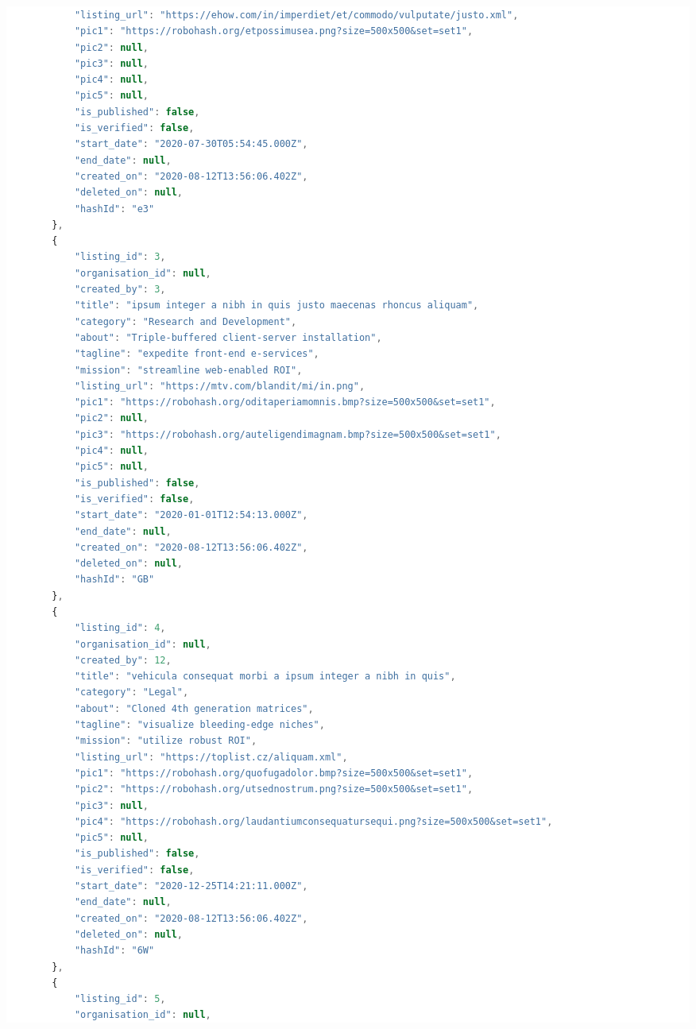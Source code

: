 ```js
            "listing_url": "https://ehow.com/in/imperdiet/et/commodo/vulputate/justo.xml",
            "pic1": "https://robohash.org/etpossimusea.png?size=500x500&set=set1",
            "pic2": null,
            "pic3": null,
            "pic4": null,
            "pic5": null,
            "is_published": false,
            "is_verified": false,
            "start_date": "2020-07-30T05:54:45.000Z",
            "end_date": null,
            "created_on": "2020-08-12T13:56:06.402Z",
            "deleted_on": null,
            "hashId": "e3"
        },
        {
            "listing_id": 3,
            "organisation_id": null,
            "created_by": 3,
            "title": "ipsum integer a nibh in quis justo maecenas rhoncus aliquam",
            "category": "Research and Development",
            "about": "Triple-buffered client-server installation",
            "tagline": "expedite front-end e-services",
            "mission": "streamline web-enabled ROI",
            "listing_url": "https://mtv.com/blandit/mi/in.png",
            "pic1": "https://robohash.org/oditaperiamomnis.bmp?size=500x500&set=set1",
            "pic2": null,
            "pic3": "https://robohash.org/auteligendimagnam.bmp?size=500x500&set=set1",
            "pic4": null,
            "pic5": null,
            "is_published": false,
            "is_verified": false,
            "start_date": "2020-01-01T12:54:13.000Z",
            "end_date": null,
            "created_on": "2020-08-12T13:56:06.402Z",
            "deleted_on": null,
            "hashId": "GB"
        },
        {
            "listing_id": 4,
            "organisation_id": null,
            "created_by": 12,
            "title": "vehicula consequat morbi a ipsum integer a nibh in quis",
            "category": "Legal",
            "about": "Cloned 4th generation matrices",
            "tagline": "visualize bleeding-edge niches",
            "mission": "utilize robust ROI",
            "listing_url": "https://toplist.cz/aliquam.xml",
            "pic1": "https://robohash.org/quofugadolor.bmp?size=500x500&set=set1",
            "pic2": "https://robohash.org/utsednostrum.png?size=500x500&set=set1",
            "pic3": null,
            "pic4": "https://robohash.org/laudantiumconsequatursequi.png?size=500x500&set=set1",
            "pic5": null,
            "is_published": false,
            "is_verified": false,
            "start_date": "2020-12-25T14:21:11.000Z",
            "end_date": null,
            "created_on": "2020-08-12T13:56:06.402Z",
            "deleted_on": null,
            "hashId": "6W"
        },
        {
            "listing_id": 5,
            "organisation_id": null,
```